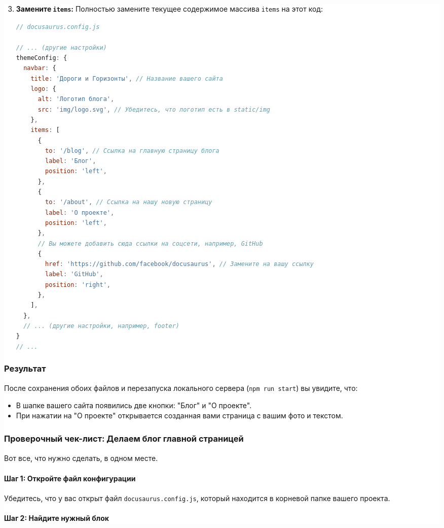 3.  **Замените `items`:** Полностью замените текущее содержимое массива `items` на этот код:

    ```javascript
    // docusaurus.config.js

    // ... (другие настройки)
    themeConfig: {
      navbar: {
        title: 'Дороги и Горизонты', // Название вашего сайта
        logo: {
          alt: 'Логотип блога',
          src: 'img/logo.svg', // Убедитесь, что логотип есть в static/img
        },
        items: [
          {
            to: '/blog', // Ссылка на главную страницу блога
            label: 'Блог',
            position: 'left',
          },
          {
            to: '/about', // Ссылка на нашу новую страницу
            label: 'О проекте',
            position: 'left',
          },
          // Вы можете добавить сюда ссылки на соцсети, например, GitHub
          {
            href: 'https://github.com/facebook/docusaurus', // Замените на вашу ссылку
            label: 'GitHub',
            position: 'right',
          },
        ],
      },
      // ... (другие настройки, например, footer)
    }
    // ...
    ```

### **Результат**

После сохранения обоих файлов и перезапуска локального сервера (`npm run start`) вы увидите, что:
*   В шапке вашего сайта появились две кнопки: "Блог" и "О проекте".
*   При нажатии на "О проекте" открывается созданная вами страница с вашим фото и текстом.


### **Проверочный чек-лист: Делаем блог главной страницей**

Вот все, что нужно сделать, в одном месте.

#### **Шаг 1: Откройте файл конфигурации**

Убедитесь, что у вас открыт файл `docusaurus.config.js`, который находится в корневой папке вашего проекта.

#### **Шаг 2: Найдите нужный блок**
